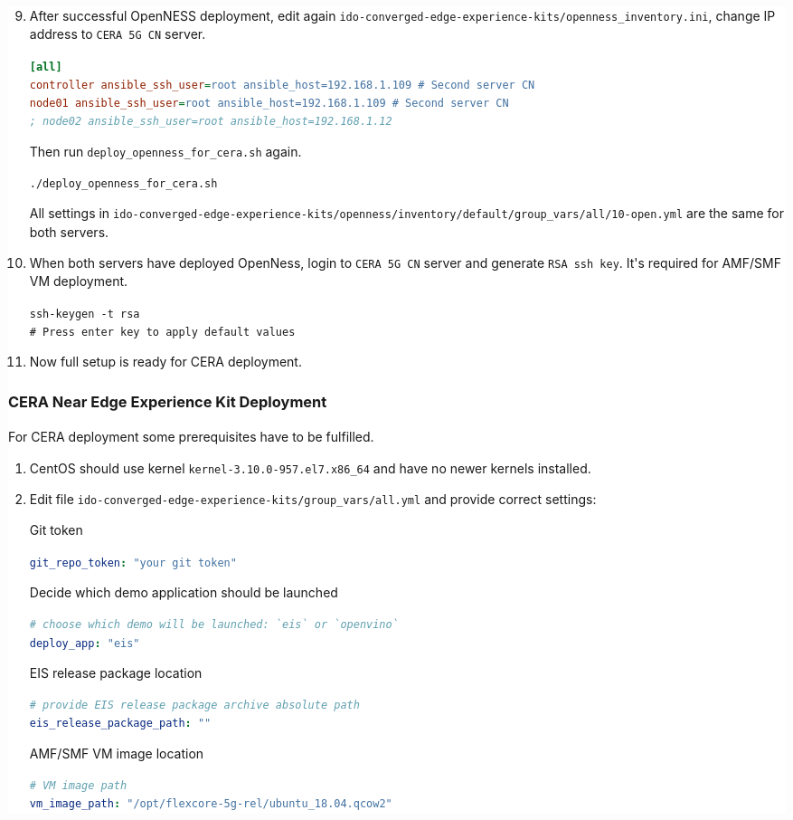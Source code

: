 9. After successful OpenNESS deployment, edit again `ido-converged-edge-experience-kits/openness_inventory.ini`, change IP address to `CERA 5G CN` server.
    ```ini
    [all]
    controller ansible_ssh_user=root ansible_host=192.168.1.109 # Second server CN
    node01 ansible_ssh_user=root ansible_host=192.168.1.109 # Second server CN
    ; node02 ansible_ssh_user=root ansible_host=192.168.1.12
    ```
    Then run `deploy_openness_for_cera.sh` again.
    ```shell
    ./deploy_openness_for_cera.sh 
    ```
    All settings in `ido-converged-edge-experience-kits/openness/inventory/default/group_vars/all/10-open.yml` are the same for both servers.

10. When both servers have deployed OpenNess, login to `CERA 5G CN` server and generate `RSA ssh key`. It's required for AMF/SMF VM deployment.
    ```shell
    ssh-keygen -t rsa
    # Press enter key to apply default values
    ```
11. Now full setup is ready for CERA deployment.

### CERA Near Edge Experience Kit Deployment
For CERA deployment some prerequisites have to be fulfilled. 

1. CentOS should use kernel `kernel-3.10.0-957.el7.x86_64` and have no newer kernels installed.

2. Edit file `ido-converged-edge-experience-kits/group_vars/all.yml` and provide correct settings:

    Git token
    ```yaml
    git_repo_token: "your git token"
    ```
    Decide which demo application should be launched
    ```yaml
    # choose which demo will be launched: `eis` or `openvino`
    deploy_app: "eis"
    ```
    EIS release package location
    ```yaml
    # provide EIS release package archive absolute path
    eis_release_package_path: ""
    ```
    AMF/SMF VM image location
    ```yaml
    # VM image path
    vm_image_path: "/opt/flexcore-5g-rel/ubuntu_18.04.qcow2"
    ```
